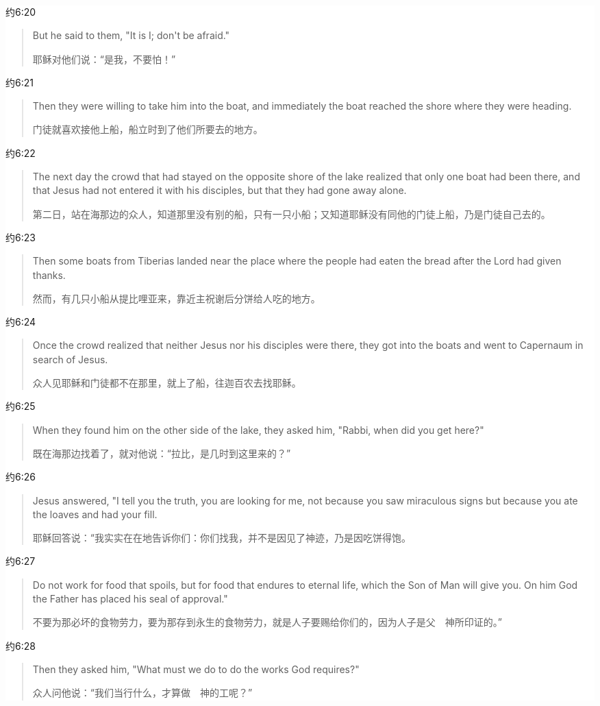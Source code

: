 
约6:20
> But he said to them, "It is I; don't be afraid."
>
> 耶稣对他们说：“是我，不要怕！”


约6:21
> Then they were willing to take him into the boat, and immediately the boat reached the shore where they were heading.
>
> 门徒就喜欢接他上船，船立时到了他们所要去的地方。


约6:22
> The next day the crowd that had stayed on the opposite shore of the lake realized that only one boat had been there, and that Jesus had not entered it with his disciples, but that they had gone away alone.
>
> 第二日，站在海那边的众人，知道那里没有别的船，只有一只小船；又知道耶稣没有同他的门徒上船，乃是门徒自己去的。


约6:23
> Then some boats from Tiberias landed near the place where the people had eaten the bread after the Lord had given thanks.
>
> 然而，有几只小船从提比哩亚来，靠近主祝谢后分饼给人吃的地方。


约6:24
> Once the crowd realized that neither Jesus nor his disciples were there, they got into the boats and went to Capernaum in search of Jesus.
>
> 众人见耶稣和门徒都不在那里，就上了船，往迦百农去找耶稣。


约6:25
> When they found him on the other side of the lake, they asked him, "Rabbi, when did you get here?"
>
> 既在海那边找着了，就对他说：“拉比，是几时到这里来的？”


约6:26
> Jesus answered, "I tell you the truth, you are looking for me, not because you saw miraculous signs but because you ate the loaves and had your fill.
>
> 耶稣回答说：“我实实在在地告诉你们：你们找我，并不是因见了神迹，乃是因吃饼得饱。


约6:27
> Do not work for food that spoils, but for food that endures to eternal life, which the Son of Man will give you. On him God the Father has placed his seal of approval."
>
> 不要为那必坏的食物劳力，要为那存到永生的食物劳力，就是人子要赐给你们的，因为人子是父　神所印证的。”


约6:28
> Then they asked him, "What must we do to do the works God requires?"
>
> 众人问他说：“我们当行什么，才算做　神的工呢？”

